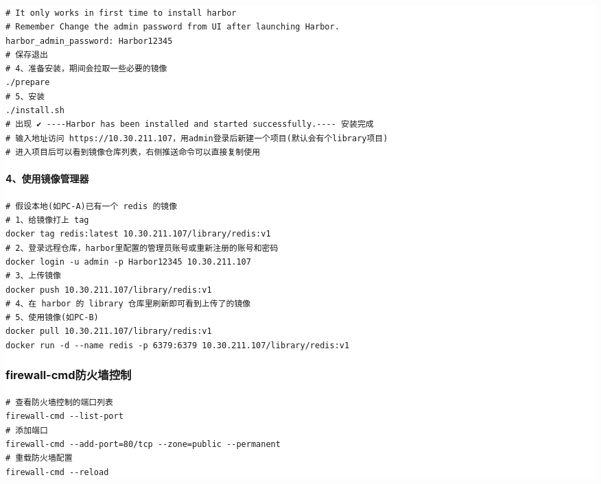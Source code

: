 ```shell
# It only works in first time to install harbor
# Remember Change the admin password from UI after launching Harbor.
harbor_admin_password: Harbor12345
# 保存退出
# 4、准备安装，期间会拉取一些必要的镜像
./prepare
# 5、安装
./install.sh
# 出现 ✔ ----Harbor has been installed and started successfully.---- 安装完成
# 输入地址访问 https://10.30.211.107，用admin登录后新建一个项目(默认会有个library项目)
# 进入项目后可以看到镜像仓库列表，右侧推送命令可以直接复制使用
```

#### 4、使用镜像管理器

```shell
# 假设本地(如PC-A)已有一个 redis 的镜像
# 1、给镜像打上 tag
docker tag redis:latest 10.30.211.107/library/redis:v1
# 2、登录远程仓库，harbor里配置的管理员账号或重新注册的账号和密码
docker login -u admin -p Harbor12345 10.30.211.107
# 3、上传镜像
docker push 10.30.211.107/library/redis:v1
# 4、在 harbor 的 library 仓库里刷新即可看到上传了的镜像
# 5、使用镜像(如PC-B)
docker pull 10.30.211.107/library/redis:v1
docker run -d --name redis -p 6379:6379 10.30.211.107/library/redis:v1
```

### firewall-cmd防火墙控制

```shell
# 查看防火墙控制的端口列表
firewall-cmd --list-port
# 添加端口
firewall-cmd --add-port=80/tcp --zone=public --permanent
# 重载防火墙配置
firewall-cmd --reload
```

